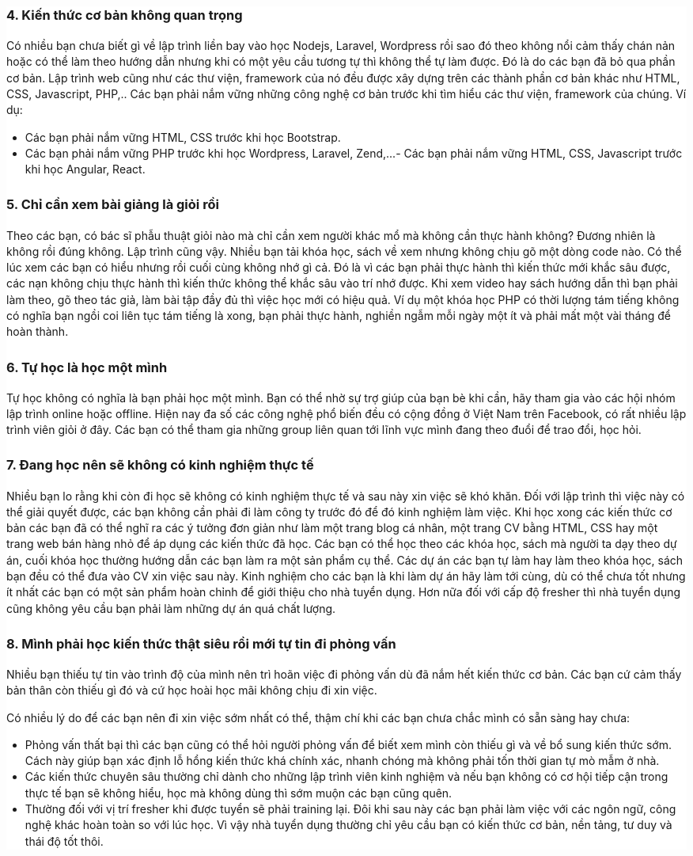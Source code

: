 ### 4. Kiến thức cơ bản không quan trọng

Có nhiều bạn chưa biết gì về lập trình liền bay vào học Nodejs, Laravel, Wordpress rồi sao đó theo không nổi cảm thấy chán nản hoặc có thể làm theo hướng dẫn nhưng khi có một yêu cầu tương tự thì không thể tự làm được. Đó là do các bạn đã bỏ qua phần cơ bản. Lập trình web cũng như các thư viện, framework của nó đều được xây dựng trên các thành phần cơ bản khác như HTML, CSS, Javascript, PHP,.. Các bạn phải nắm vững những công nghệ cơ bản trước khi tìm hiểu các thư viện, framework của chúng. Ví dụ:
- Các bạn phải nắm vững HTML, CSS trước khi học Bootstrap.
- Các bạn phải nắm vững  PHP trước khi học Wordpress, Laravel, Zend,...- Các bạn phải nắm vững HTML, CSS, Javascript trước khi học Angular, React.


### 5. Chỉ cần xem bài giảng là giỏi rồi

Theo các bạn, có bác sĩ phẫu thuật giỏi nào mà chỉ cần xem người khác mổ mà không cần thực hành không? Đương nhiên là không rồi đúng không. Lập trình cũng vậy. Nhiều bạn tải khóa học, sách về xem nhưng không chịu gõ một dòng code nào. Có thể lúc xem các bạn có hiểu nhưng rồi cuối cùng không nhớ gì cả. Đó là vì các bạn phải thực hành thì kiến thức mới khắc sâu được, các nạn không chịu thực hành thì kiến thức không thể khắc sâu vào trí nhớ được. Khi xem video hay sách hướng dẫn thì bạn phải làm theo, gõ theo tác giả, làm bài tập đầy đủ thì việc học mới có hiệu quả. Ví dụ một khóa học PHP có thời lượng tám tiếng không có nghĩa bạn ngồi coi liên tục tám tiếng là xong, bạn phải thực hành, nghiền ngẫm mỗi ngày một ít và phải mất một vài tháng để hoàn thành.

### 6. Tự học là học một mình

Tự học không có nghĩa là bạn phải học một mình. Bạn có thể nhờ sự trợ giúp của bạn bè khi cần, hãy tham gia vào các hội nhóm lập trình online hoặc offline. Hiện nay đa số các công nghệ phổ biến đều có cộng đồng ở Việt Nam trên Facebook, có rất nhiều lập trình viên giỏi ở đây. Các bạn có thể tham gia những group liên quan tới lĩnh vực mình đang theo đuổi để trao đổi, học hỏi. 

### 7. Đang học nên sẽ không có kinh nghiệm thực tế 

Nhiều bạn lo rằng khi còn đi học sẽ không có kinh nghiệm thực tế và sau này xin việc sẽ khó khăn. Đối với lập trình thì việc này có thể giải quyết được, các bạn không cần phải đi làm công ty trước đó để đó kinh nghiệm làm việc. Khi học xong các kiến thức cơ bản các bạn đã có thể nghĩ ra các ý tưởng đơn giản như làm một trang blog cá nhân, một trang CV bằng HTML, CSS hay một trang web bán hàng nhỏ để áp dụng các kiến thức đã học. Các bạn có thể học theo các khóa học, sách mà người ta dạy theo dự án, cuối khóa học thường hướng dẫn các bạn làm ra một sản phẩm cụ thể. Các dự án các bạn tự làm hay làm theo khóa học, sách bạn đều có thể đưa vào CV xin việc sau này. Kinh nghiệm cho các bạn là khi làm dự án hãy làm tới cùng, dù có thể chưa tốt nhưng ít nhất các bạn có một sản phẩm hoàn chỉnh để giới thiệu cho nhà tuyển dụng. Hơn nữa đối với cấp độ fresher thì nhà tuyển dụng cũng không yêu cầu bạn phải làm những dự án quá chất lượng.

### 8. Mình phải học kiến thức thật siêu rồi mới tự tin đi phỏng vấn 

Nhiều bạn thiếu tự tin vào trình độ của mình nên trì hoãn việc đi phỏng vấn dù đã nắm hết kiến thức cơ bản. Các bạn cứ cảm thấy bản thân còn thiếu gì đó và cứ học hoài học mãi không chịu đi xin việc. 

Có nhiều lý do để các bạn nên đi xin việc sớm nhất có thể, thậm chí khi các bạn chưa chắc mình có sẵn sàng hay chưa:
- Phỏng vấn thất bại thì các bạn cũng có thể hỏi người phỏng vấn để biết xem mình còn thiếu gì và về bổ sung kiến thức sớm. Cách này giúp bạn xác định lỗ hổng kiến thức khá chính xác, nhanh chóng mà không phải tốn thời gian tự mò mẫm ở nhà.
- Các kiến thức chuyên sâu thường chỉ dành cho những lập trình viên kinh nghiệm và nếu bạn không có cơ hội tiếp cận trong thực tế bạn sẽ không hiểu, học mà không dùng thì sớm muộn các bạn cũng quên.
- Thường đối với vị trí fresher khi được tuyển sẽ phải training lại. Đôi khi sau này các bạn phải làm việc với các ngôn ngữ, công nghệ khác hoàn toàn so với lúc học. Vì vậy nhà tuyển dụng thường chỉ yêu cầu bạn có kiến thức cơ bản, nền tảng, tư duy và thái độ tốt thôi.
